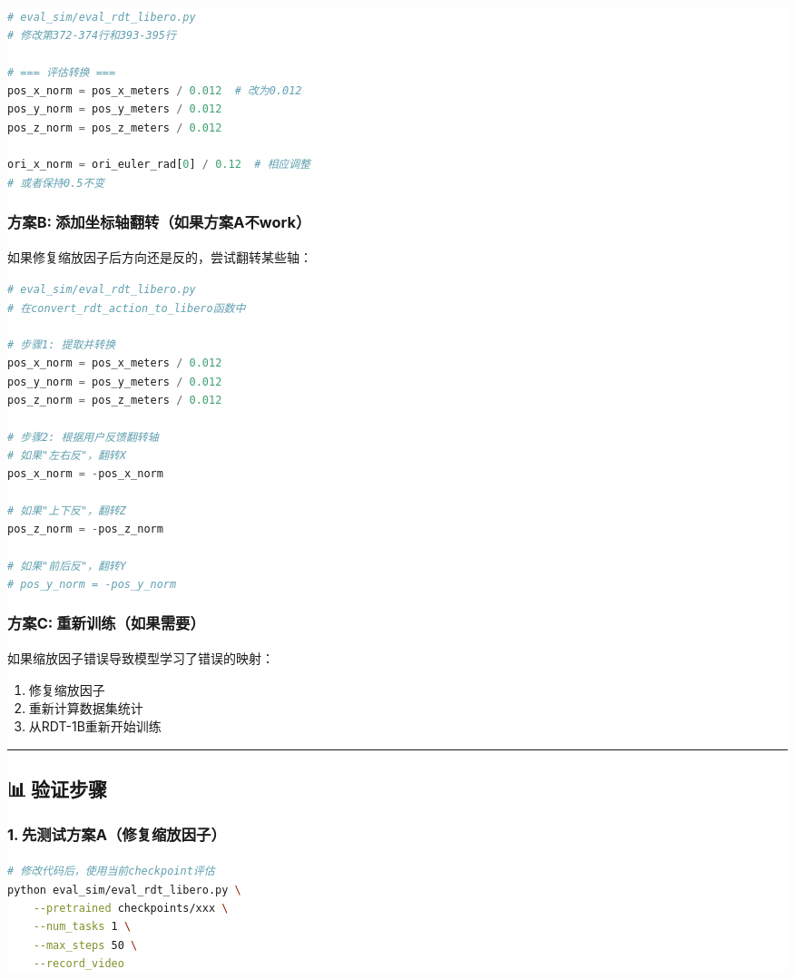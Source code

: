 ```python
# eval_sim/eval_rdt_libero.py
# 修改第372-374行和393-395行

# === 评估转换 ===
pos_x_norm = pos_x_meters / 0.012  # 改为0.012
pos_y_norm = pos_y_meters / 0.012
pos_z_norm = pos_z_meters / 0.012

ori_x_norm = ori_euler_rad[0] / 0.12  # 相应调整
# 或者保持0.5不变
```

### 方案B: 添加坐标轴翻转（如果方案A不work）

如果修复缩放因子后方向还是反的，尝试翻转某些轴：

```python
# eval_sim/eval_rdt_libero.py
# 在convert_rdt_action_to_libero函数中

# 步骤1: 提取并转换
pos_x_norm = pos_x_meters / 0.012
pos_y_norm = pos_y_meters / 0.012
pos_z_norm = pos_z_meters / 0.012

# 步骤2: 根据用户反馈翻转轴
# 如果"左右反"，翻转X
pos_x_norm = -pos_x_norm

# 如果"上下反"，翻转Z  
pos_z_norm = -pos_z_norm

# 如果"前后反"，翻转Y
# pos_y_norm = -pos_y_norm
```

### 方案C: 重新训练（如果需要）

如果缩放因子错误导致模型学习了错误的映射：
1. 修复缩放因子
2. 重新计算数据集统计
3. 从RDT-1B重新开始训练

---

## 📊 验证步骤

### 1. 先测试方案A（修复缩放因子）

```bash
# 修改代码后，使用当前checkpoint评估
python eval_sim/eval_rdt_libero.py \
    --pretrained checkpoints/xxx \
    --num_tasks 1 \
    --max_steps 50 \
    --record_video
```
